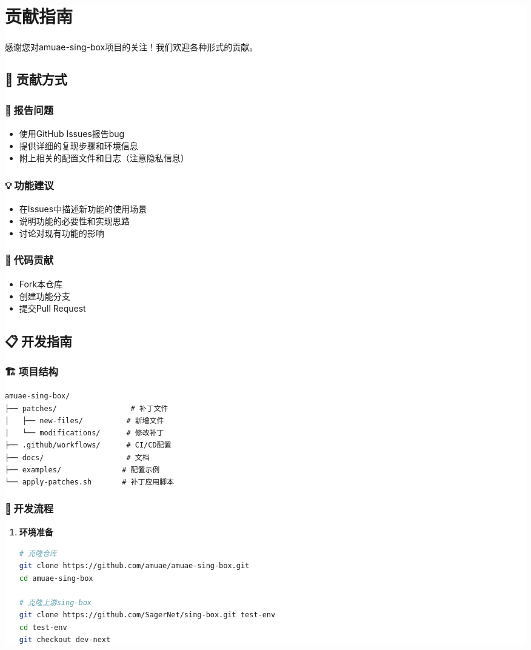 # 贡献指南

感谢您对amuae-sing-box项目的关注！我们欢迎各种形式的贡献。

## 🤝 贡献方式

### 🐛 报告问题
- 使用GitHub Issues报告bug
- 提供详细的复现步骤和环境信息
- 附上相关的配置文件和日志（注意隐私信息）

### 💡 功能建议
- 在Issues中描述新功能的使用场景
- 说明功能的必要性和实现思路
- 讨论对现有功能的影响

### 🔧 代码贡献
- Fork本仓库
- 创建功能分支
- 提交Pull Request

## 📋 开发指南

### 🏗️ 项目结构

```
amuae-sing-box/
├── patches/                 # 补丁文件
│   ├── new-files/          # 新增文件
│   └── modifications/      # 修改补丁
├── .github/workflows/      # CI/CD配置
├── docs/                   # 文档
├── examples/              # 配置示例
└── apply-patches.sh       # 补丁应用脚本
```

### 🔄 开发流程

1. **环境准备**
   ```bash
   # 克隆仓库
   git clone https://github.com/amuae/amuae-sing-box.git
   cd amuae-sing-box
   
   # 克隆上游sing-box
   git clone https://github.com/SagerNet/sing-box.git test-env
   cd test-env
   git checkout dev-next
   ```

